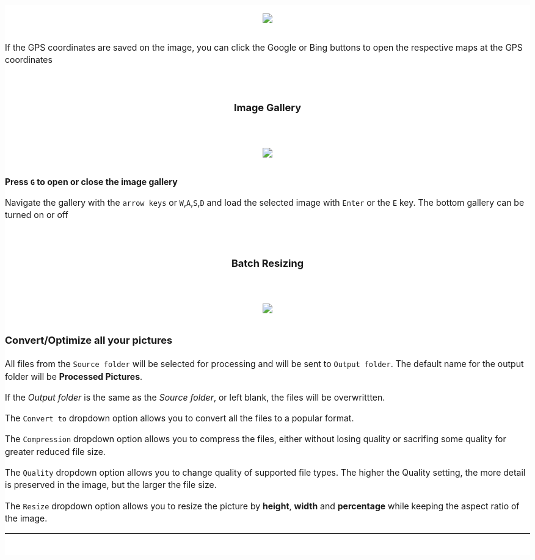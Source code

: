 <h1 align="center">
    <img src="https://picview.org/assets/screenshots/exifwindow/gps3.0.webp" />
</h1>

If the GPS coordinates are saved on the image, you can click the Google or Bing buttons to open the respective maps at the GPS coordinates


<br>

<h3 align="center">
    Image Gallery
</h3>

<h1 align="center">
    <img src="https://picview.org/assets/screenshots/gallery/PicView3.0-galleryAnimation.webp" />
</h1>


**Press `G` to open or close the image gallery**

Navigate the gallery with the `arrow keys` or `W`,`A`,`S`,`D` and load the selected image with `Enter` or the `E` key.
The bottom gallery can be turned on or off

<br>

<h3 align="center">
    Batch Resizing
</h3>

<h1 align="center">
    <img src="https://picview.org/assets/screenshots/batch%20resize/batch-resize-3.0v2.webp" />
</h1>


### Convert/Optimize all your pictures
All files from the `Source folder` will be selected for processing and will be sent to `Output folder`. The default name for the output folder will be **Processed Pictures**.

If the *Output folder* is the same as the *Source folder*, or left blank, the files will be overwrittten.

The `Convert to` dropdown option allows you to convert all the files to a popular format.

The `Compression` dropdown option allows you to compress the files, either without losing quality or sacrifing some quality for greater reduced file size.

The `Quality` dropdown option allows you to change quality of supported file types. The higher the Quality setting, the more detail is preserved in the image, but the larger the file size.

The `Resize` dropdown option allows you to resize the picture by **height**, **width** and **percentage** while keeping the aspect ratio of the image.

___

<br>
